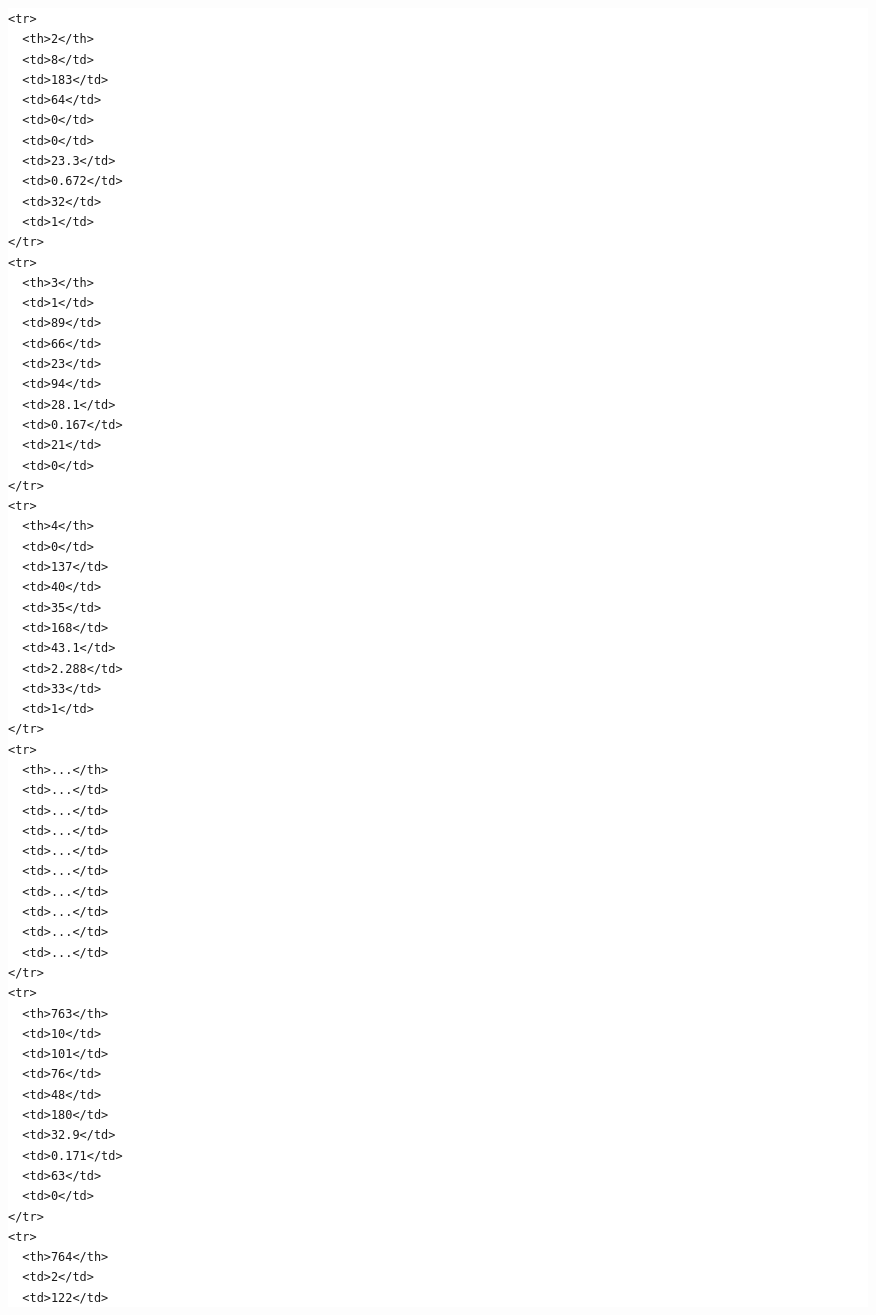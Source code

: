     <tr>
      <th>2</th>
      <td>8</td>
      <td>183</td>
      <td>64</td>
      <td>0</td>
      <td>0</td>
      <td>23.3</td>
      <td>0.672</td>
      <td>32</td>
      <td>1</td>
    </tr>
    <tr>
      <th>3</th>
      <td>1</td>
      <td>89</td>
      <td>66</td>
      <td>23</td>
      <td>94</td>
      <td>28.1</td>
      <td>0.167</td>
      <td>21</td>
      <td>0</td>
    </tr>
    <tr>
      <th>4</th>
      <td>0</td>
      <td>137</td>
      <td>40</td>
      <td>35</td>
      <td>168</td>
      <td>43.1</td>
      <td>2.288</td>
      <td>33</td>
      <td>1</td>
    </tr>
    <tr>
      <th>...</th>
      <td>...</td>
      <td>...</td>
      <td>...</td>
      <td>...</td>
      <td>...</td>
      <td>...</td>
      <td>...</td>
      <td>...</td>
      <td>...</td>
    </tr>
    <tr>
      <th>763</th>
      <td>10</td>
      <td>101</td>
      <td>76</td>
      <td>48</td>
      <td>180</td>
      <td>32.9</td>
      <td>0.171</td>
      <td>63</td>
      <td>0</td>
    </tr>
    <tr>
      <th>764</th>
      <td>2</td>
      <td>122</td>